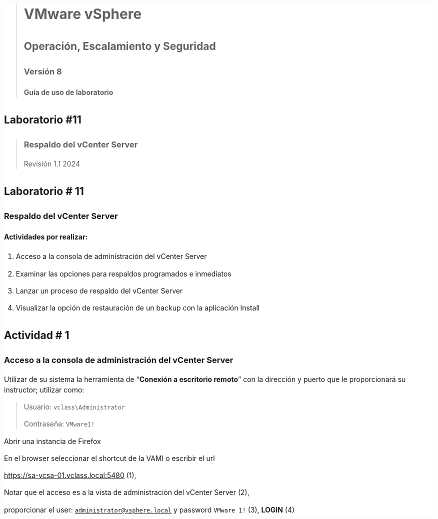 > # VMware vSphere
>
> ## Operación, Escalamiento y Seguridad
>
> ### Versión 8
>
> #### Guía de uso de laboratorio

## Laboratorio \#11

>### Respaldo del vCenter Server
>
> Revisión 1.1 2024

## Laboratorio \# 11

### Respaldo del vCenter Server

#### Actividades por realizar:

1.  Acceso a la consola de administración del vCenter Server

2.  Examinar las opciones para respaldos programados e inmediatos

3.  Lanzar un proceso de respaldo del vCenter Server

4.  Visualizar la opción de restauración de un backup con la aplicación
    Install

## Actividad \# 1

### Acceso a la consola de administración del vCenter Server

Utilizar de su sistema la herramienta de “**Conexión a escritorio
remoto**” con la dirección y puerto que le proporcionará su instructor;
utilizar como:

> Usuario: `vclass\Administrator`
>
> Contraseña: `VMware1!`

Abrir una instancia de Firefox

En el browser seleccionar el shortcut de la VAMI o escribir el url

<https://sa-vcsa-01.vclass.local:5480> (1),

Notar que el acceso es a la vista de administración del vCenter Server
(2),

proporcionar el user:
[`administrator@vsphere.local`](mailto:administrator@vsphere.local) y
password `VMware 1!` (3), **LOGIN** (4)
